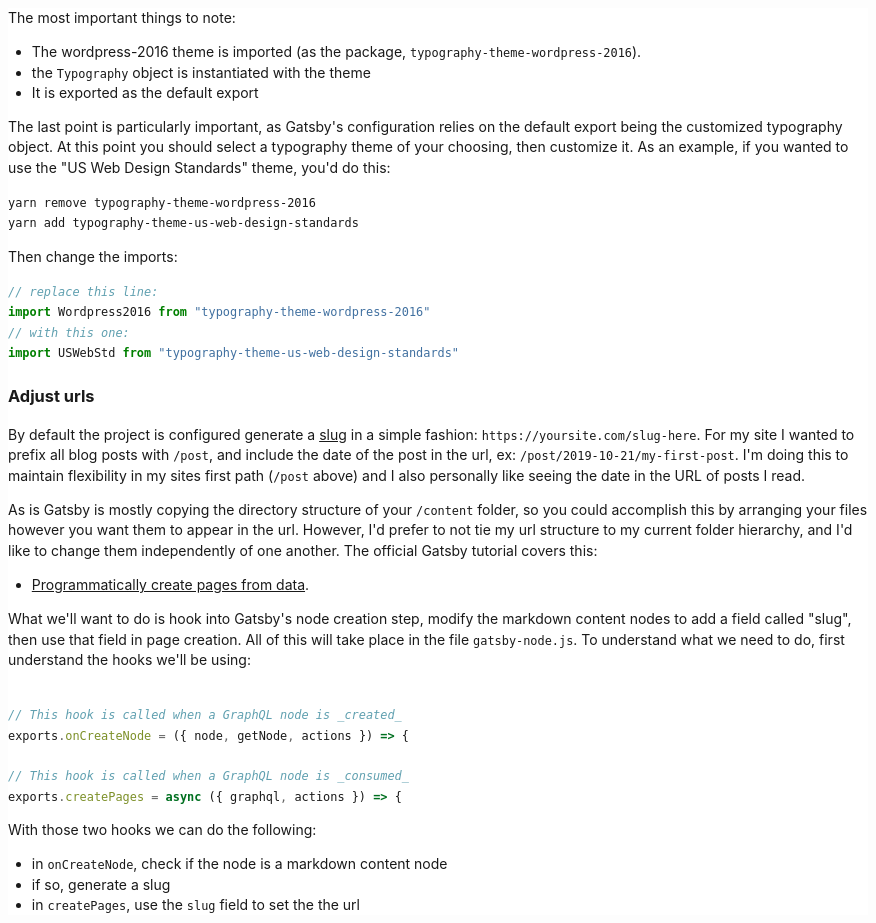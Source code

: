 The most important things to note:
- The wordpress-2016 theme is imported (as the package, `typography-theme-wordpress-2016`). 
- the `Typography` object is instantiated with the theme
- It is exported as the default export

The last point is particularly important, as Gatsby's configuration relies on the default export being the customized typography object. At this point you should select a typography theme of your choosing, then customize it. As an example, if you wanted to use the "US Web Design Standards" theme, you'd do this:

```sh
yarn remove typography-theme-wordpress-2016
yarn add typography-theme-us-web-design-standards
```

Then change the imports:

```ts
// replace this line:
import Wordpress2016 from "typography-theme-wordpress-2016"
// with this one: 
import USWebStd from "typography-theme-us-web-design-standards"
```


### Adjust urls
 By default the project is configured generate a [slug](https://yoast.com/slug/) in a simple fashion: `https://yoursite.com/slug-here`. For my site I wanted to prefix all blog posts with `/post`, and include the date of the post in the url, ex: `/post/2019-10-21/my-first-post`. I'm doing this to maintain flexibility in my sites first path (`/post` above) and I also personally like seeing the date in the URL of posts I read. 

As is Gatsby is mostly copying the directory structure of your `/content` folder, so you could accomplish this by arranging your files however you want them to appear in the url. However, I'd prefer to not tie my url structure to my current folder hierarchy, and I'd like to change them independently of one another. The official Gatsby tutorial covers this:

- [Programmatically create pages from data](https://www.gatsbyjs.org/tutorial/part-seven/). 

What we'll want to do is hook into Gatsby's node creation step, modify the markdown content nodes to add a field called "slug", then use that field in page creation. All of this will take place in the file `gatsby-node.js`. To understand what we need to do, first understand the hooks we'll be using:

```js:title=/gatsby-node.js

// This hook is called when a GraphQL node is _created_
exports.onCreateNode = ({ node, getNode, actions }) => {

// This hook is called when a GraphQL node is _consumed_
exports.createPages = async ({ graphql, actions }) => {

```

With those two hooks we can do the following:
- in `onCreateNode`, check if the node is a markdown content node
- if so, generate a slug 
- in `createPages`, use the `slug` field to set the the url

